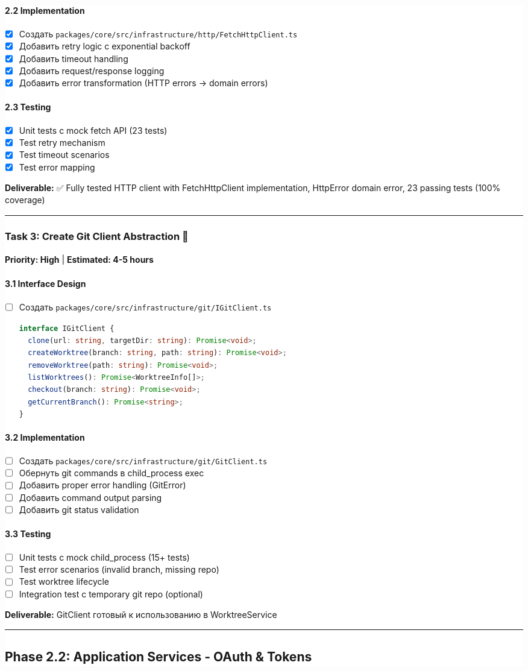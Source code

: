 #### 2.2 Implementation
- [x] Создать `packages/core/src/infrastructure/http/FetchHttpClient.ts`
- [x] Добавить retry logic с exponential backoff
- [x] Добавить timeout handling
- [x] Добавить request/response logging
- [x] Добавить error transformation (HTTP errors → domain errors)

#### 2.3 Testing
- [x] Unit tests с mock fetch API (23 tests)
- [x] Test retry mechanism
- [x] Test timeout scenarios
- [x] Test error mapping

**Deliverable:** ✅ Fully tested HTTP client with FetchHttpClient implementation, HttpError domain error, 23 passing tests (100% coverage)

---

### Task 3: Create Git Client Abstraction 🔴  
**Priority: High** | **Estimated: 4-5 hours**

#### 3.1 Interface Design
- [ ] Создать `packages/core/src/infrastructure/git/IGitClient.ts`
  ```typescript
  interface IGitClient {
    clone(url: string, targetDir: string): Promise<void>;
    createWorktree(branch: string, path: string): Promise<void>;
    removeWorktree(path: string): Promise<void>;
    listWorktrees(): Promise<WorktreeInfo[]>;
    checkout(branch: string): Promise<void>;
    getCurrentBranch(): Promise<string>;
  }
  ```

#### 3.2 Implementation
- [ ] Создать `packages/core/src/infrastructure/git/GitClient.ts`
- [ ] Обернуть git commands в child_process exec
- [ ] Добавить proper error handling (GitError)
- [ ] Добавить command output parsing
- [ ] Добавить git status validation

#### 3.3 Testing
- [ ] Unit tests с mock child_process (15+ tests)
- [ ] Test error scenarios (invalid branch, missing repo)
- [ ] Test worktree lifecycle
- [ ] Integration test с temporary git repo (optional)

**Deliverable:** GitClient готовый к использованию в WorktreeService

---

## Phase 2.2: Application Services - OAuth & Tokens
